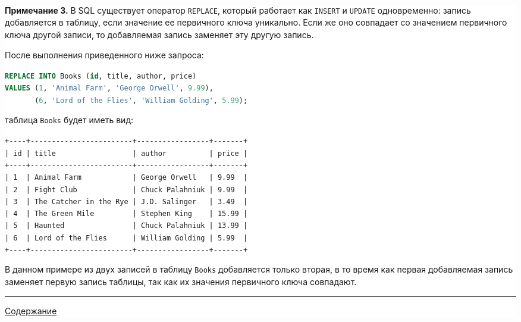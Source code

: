 **Примечание 3.** В SQL существует оператор `REPLACE`, который работает как `INSERT` и `UPDATE` одновременно: запись добавляется в таблицу, если значение ее первичного ключа уникально. Если же оно совпадает со значением первичного ключа другой записи, то добавляемая запись заменяет эту другую запись.

После выполнения приведенного ниже запроса:

```sql
REPLACE INTO Books (id, title, author, price)
VALUES (1, 'Animal Farm', 'George Orwell', 9.99),
       (6, 'Lord of the Flies', 'William Golding', 5.99);
```

таблица `Books` будет иметь вид:

```
+----+------------------------+-----------------+-------+
| id | title                  | author          | price |
+----+------------------------+-----------------+-------+
| 1  | Animal Farm            | George Orwell   | 9.99  |
| 2  | Fight Club             | Chuck Palahniuk | 9.99  |
| 3  | The Catcher in the Rye | J.D. Salinger   | 3.49  |
| 4  | The Green Mile         | Stephen King    | 15.99 |
| 5  | Haunted                | Chuck Palahniuk | 13.99 |
| 6  | Lord of the Flies      | William Golding | 5.99  |
+----+------------------------+-----------------+-------+
```

В данном примере из двух записей в таблицу `Books` добавляется только вторая, в то время как первая добавляемая запись заменяет первую запись таблицы, так как их значения первичного ключа совпадают.

<hr>

[Содержание](#содержание)